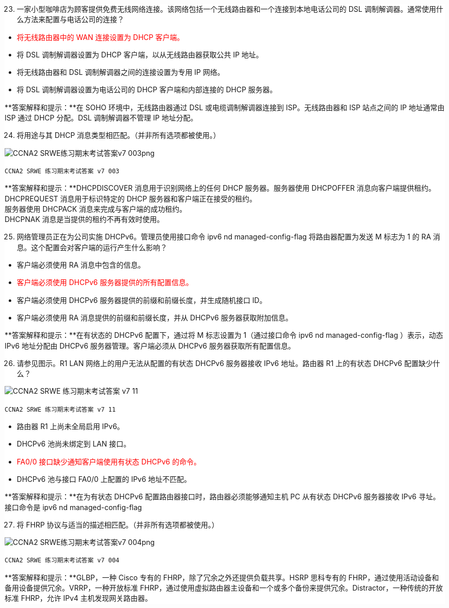 23.  一家小型咖啡店为顾客提供免费无线网络连接。该网络包括一个无线路由器和一个连接到本地电话公司的 DSL 调制解调器。通常使用什么方法来配置与电话公司的连接？

- <span style="color: #ff0000">将无线路由器中的 WAN 连接设置为 DHCP 客户端。</span>

- 将 DSL 调制解调器设置为 DHCP 客户端，以从无线路由器获取公共 IP 地址。

- 将无线路由器和 DSL 调制解调器之间的连接设置为专用 IP 网络。

- 将 DSL 调制解调器设置为电话公司的 DHCP 客户端和内部连接的 DHCP 服务器。

**答案解释和提示：**在 SOHO 环境中，无线路由器通过 DSL 或电缆调制解调器连接到 ISP。无线路由器和 ISP 站点之间的 IP 地址通常由 ISP 通过 DHCP 分配。DSL 调制解调器不管理 IP 地址分配。

24.  将用途与其 DHCP 消息类型相匹配。（并非所有选项都被使用。）

![CCNA2 SRWE练习期末考试答案v7 003png](https://infraexam.com/ccna2-v7/ccna-2-srwe-switching-routing-and-wireless-essentials-version-7-00-srwe-practice-final-exam-answers/ccna2-srwe-practice-final-exam-answers-v7-003png/)

    CCNA2 SRWE 练习期末考试答案 v7 003

**答案解释和提示：**DHCPDISCOVER 消息用于识别网络上的任何 DHCP 服务器。服务器使用 DHCPOFFER 消息向客户端提供租约。DHCPREQUEST 消息用于标识特定的 DHCP 服务器和客户端正在接受的租约。<br />服务器使用 DHCPACK 消息来完成与客户端的成功租约。<br />DHCPNAK 消息是当提供的租约不再有效时使用。

25.  网络管理员正在为公司实施 DHCPv6。管理员使用接口命令 ipv6 nd managed-config-flag 将路由器配置为发送 M 标志为 1 的 RA 消息。这个配置会对客户端的运行产生什么影响？

- 客户端必须使用 RA 消息中包含的信息。

- <span style="color: #ff0000">客户端必须使用 DHCPv6 服务器提供的所有配置信息。</span>

- 客户端必须使用 DHCPv6 服务器提供的前缀和前缀长度，并生成随机接口 ID。

- 客户端必须使用 RA 消息提供的前缀和前缀长度，并从 DHCPv6 服务器获取附加信息。

**答案解释和提示：**在有状态的 DHCPv6 配置下，通过将 M 标志设置为 1（通过接口命令 ipv6 nd managed-config-flag ）表示，动态 IPv6 地址分配由 DHCPv6 服务器管理。客户端必须从 DHCPv6 服务器获取所有配置信息。

26.  请参见图示。R1 LAN 网络上的用户无法从配置的有状态 DHCPv6 服务器接收 IPv6 地址。路由器 R1 上的有状态 DHCPv6 配置缺少什么？

![CCNA2 SRWE 练习期末考试答案 v7 11](https://infraexam.com/ccna2-v7/ccna-2-srwe-switching-routing-and-wireless-essentials-version-7-00-srwe-practice-final-exam-answers/i215830v1n1_215830/)

    CCNA2 SRWE 练习期末考试答案 v7 11

- 路由器 R1 上尚未全局启用 IPv6。

- DHCPv6 池尚未绑定到 LAN 接口。

- <span style="color: #ff0000">FA0/0 接口缺少通知客户端使用有状态 DHCPv6 的命令。</span>

- DHCPv6 池与接口 FA0/0 上配置的 IPv6 地址不匹配。

**答案解释和提示：**在为有状态 DHCPv6 配置路由器接口时，路由器必须能够通知主机 PC 从有状态 DHCPv6 服务器接收 IPv6 寻址。接口命令是 ipv6 nd managed-config-flag

27.  将 FHRP 协议与适当的描述相匹配。（并非所有选项都被使用。）

![CCNA2 SRWE练习期末考试答案v7 004png](https://infraexam.com/ccna2-v7/ccna-2-srwe-switching-routing-and-wireless-essentials-version-7-00-srwe-practice-final-exam-answers/ccna2-srwe-practice-final-exam-answers-v7-004png/)

    CCNA2 SRWE 练习期末考试答案 v7 004

**答案解释和提示：**GLBP，一种 Cisco 专有的 FHRP，除了冗余之外还提供负载共享。HSRP 思科专有的 FHRP，通过使用活动设备和备用设备提供冗余。VRRP，一种开放标准 FHRP，通过使用虚拟路由器主设备和一个或多个备份来提供冗余。Distractor，一种传统的开放标准 FHRP，允许 IPv4 主机发现网关路由器。
